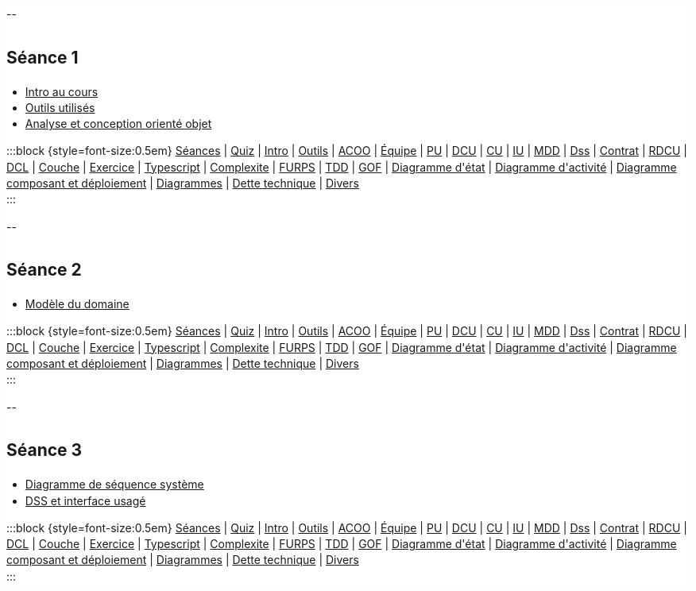 --


## Séance 1

- [Intro au cours ](#introtdm) 
- [Outils utilisés](#outilstdm)
- [Analyse et conception orienté objet](#acootdm) 


:::block {style=font-size:0.5em}
 [Séances](#seances) | [Quiz](#quiztdm) |  [Intro](#introtdm) | [Outils](#outilstdm) | [ACOO](#acootdm) | [Équipe](#equipetdm) | [PU](#putdm) | [DCU](#dcutdm) | [CU](#cutdm) | 
[IU](#iutdm) | [MDD](#mddtdm) | [Dss](#dsstdm) | [Contrat](#contrattdm) | [RDCU](#rdcutdm) | [DCL](#dcltdm) | 
[Couche](#couchetdm) | [Exercice](#exercicetdm) | [Typescript](#typescripttdm) | [Complexite](#complexitetdm) 
| [FURPS](#furpstdm) | [TDD](#tddtdm) | [GOF](#goftdm) | [Diagramme d'état](#etattdm) | [Diagramme d'activité](#activitetdm) | [Diagramme composant et déploiement](#deploiementtdm) | [Diagrammes](#diagrammestdm) | [Dette technique](#dettetdm) | [Divers](#diverstdm)  
:::

--


## Séance 2

- [Modèle du domaine](#mddtdm) 

:::block {style=font-size:0.5em}
 [Séances](#seances) | [Quiz](#quiztdm) |  [Intro](#introtdm) | [Outils](#outilstdm) | [ACOO](#acootdm) | [Équipe](#equipetdm) | [PU](#putdm) | [DCU](#dcutdm) | [CU](#cutdm) | 
[IU](#iutdm) | [MDD](#mddtdm) | [Dss](#dsstdm) | [Contrat](#contrattdm) | [RDCU](#rdcutdm) | [DCL](#dcltdm) | 
[Couche](#couchetdm) | [Exercice](#exercicetdm) | [Typescript](#typescripttdm) | [Complexite](#complexitetdm) 
| [FURPS](#furpstdm) | [TDD](#tddtdm) | [GOF](#goftdm) | [Diagramme d'état](#etattdm) | [Diagramme d'activité](#activitetdm) | [Diagramme composant et déploiement](#deploiementtdm) | [Diagrammes](#diagrammestdm) | [Dette technique](#dettetdm) | [Divers](#diverstdm)  
:::


--


## Séance 3
- [Diagramme de séquence système](#dsstdm) 
- [DSS et interface usagé](#iutdm) 

:::block {style=font-size:0.5em}
 [Séances](#seances) | [Quiz](#quiztdm) |  [Intro](#introtdm) | [Outils](#outilstdm) | [ACOO](#acootdm) | [Équipe](#equipetdm) | [PU](#putdm) | [DCU](#dcutdm) | [CU](#cutdm) | 
[IU](#iutdm) | [MDD](#mddtdm) | [Dss](#dsstdm) | [Contrat](#contrattdm) | [RDCU](#rdcutdm) | [DCL](#dcltdm) | 
[Couche](#couchetdm) | [Exercice](#exercicetdm) | [Typescript](#typescripttdm) | [Complexite](#complexitetdm) 
| [FURPS](#furpstdm) | [TDD](#tddtdm) | [GOF](#goftdm) | [Diagramme d'état](#etattdm) | [Diagramme d'activité](#activitetdm) | [Diagramme composant et déploiement](#deploiementtdm) | [Diagrammes](#diagrammestdm) | [Dette technique](#dettetdm) | [Divers](#diverstdm)  
:::

